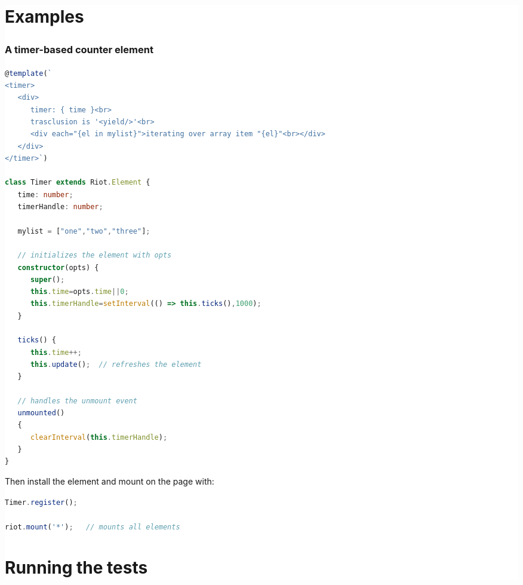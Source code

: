 # Examples <a name="examples"></a>

### A timer-based counter element <a name="timer_example"></a>
```TypeScript
@template(`
<timer>
   <div>
      timer: { time }<br>
      trasclusion is '<yield/>'<br>                 
      <div each="{el in mylist}">iterating over array item "{el}"<br></div>
   </div>
</timer>`)

class Timer extends Riot.Element {
   time: number;
   timerHandle: number;  

   mylist = ["one","two","three"];
   
   // initializes the element with opts
   constructor(opts) {      
      super();
      this.time=opts.time||0;
      this.timerHandle=setInterval(() => this.ticks(),1000);      
   }
      
   ticks() {
      this.time++;
      this.update();  // refreshes the element
   }

   // handles the unmount event 
   unmounted()   
   {         
      clearInterval(this.timerHandle);
   }
}
```

Then install the element and mount on the page with:

```TypeScript
Timer.register();

riot.mount('*');   // mounts all elements
```

# Running the tests <a name="repoexample"></a>
